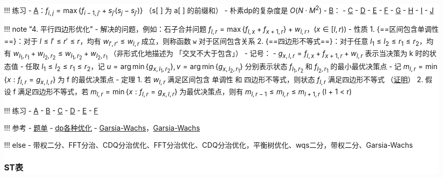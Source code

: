 !!! 练习
	- [A](https://www.luogu.com.cn/problem/P3648)：$f_{i,j} = \max \{ f_{i-1, j'} + s_{j'}(s_j - s_{j'}) \}$ （s[ ] 为 a[ ] 的前缀和）
		- 朴素dp的复杂度是 $O(N\cdot M^2)$
	- [B](https://www.luogu.com.cn/problem/P3195)：
	- [C](https://www.luogu.com.cn/problem/P4072)
	- [D](https://www.luogu.com.cn/problem/P3628)
	- [E](https://www.luogu.com.cn/problem/P5504)
	- [F](http://codeforces.com/problemset/problem/311/B)
	- [G](https://www.luogu.com.cn/problem/P4027)
	- [H](https://www.luogu.com.cn/problem/P5468)
	- [I](https://www.luogu.com.cn/problem/P1721)
	- [J](https://www.luogu.com.cn/problem/P2305)


!!! note "4. 平行四边形优化"
	- 解决的问题，例如：石子合并问题 $f_{l, r} = \max \{ f_{l, x} + f_{x+1, r} \} + w_{l, r}$，($x\in [l, r)$)
	- 性质
		1.	{==区间包含单调性==}：对于 $l \le l' \le r' \le r$，均有 $w_{l', r'} \le w_{l, r}$ 成立，则称函数 `w` 对于区间包含关系
		2.	{==四边形不等式==}：对于任意 $l_1 \le l_2 \le r_1 \le r_2$，均有 $w_{l_1, r_1} + w_{l_2, r_2} \le w_{l_1, r_2} + w_{l_2, r_1}$ （非形式化地描述为 「交叉不大于包含」）
	- 记号：
		- $g_{x,l,r} = f_{l,x} + f_{x+1, r} + w_{l, r}$ 表示当决策为 k 时的状态值
		- 任取 $l_1\le l_2 \le r_1 \le r_2$，记 $u = \arg \min\{ g_{x,l_1,r_2} \}, v = \arg \min \{ g_{x, l_2, r_1} \}$ 分别表示状态 $f_{l_1, r_2}$ 和 $f_{l_2, r_1}$ 的最小最优决策点
		- 记 $m_{l,r} = \min \{ x: f_{l,r} = g_{x,l,r} \}$ 为 f 的最优决策点
	- 定理
		1.	若 $w_{l, r}$ 满足区间包含 单调性 和 四边形不等式，则状态 $f_{l,r}$ 满足四边形不等式 （[证明](https://oi-wiki.org/dp/opt/quadrangle/)）
		2.	假设 f 满足四边形不等式，若 $m_{l, r} = \min \{ x: f_{l,r} = g_{x,l,r} \}$ 为最优决策点，则有 $m_{l, r-1} \le m_{l,r} \le m_{l+1,r}$  (l + 1 < r)


!!! 练习
	- [A](https://www.luogu.com.cn/problem/P4767)
	- [B](https://codeforces.com/contest/321/problem/E)
	- [C](https://www.spoj.com/problems/LARMY/)
	- [D](https://www.codechef.com/problems/CHEFAOR)
	- [E](https://www.hackerrank.com/contests/ioi-2014-practice-contest-2/challenges/guardians-lunatics-ioi14)
	- [F](https://open.kattis.com/problems/money)


!!! 参考
	- [题单](https://www.luogu.com.cn/training/5352#problems)
	- [dp各种优化](https://www.cnblogs.com/flashhu/p/9480669.html)
	- [Garsia-Wachs](https://oi-wiki.org/misc/garsia-wachs/#%E6%9C%80%E4%BC%98%E4%BA%8C%E5%8F%89%E6%9F%A5%E6%89%BE%E6%A0%91)，[Garsia-Wachs](https://blog.csdn.net/jk_chen_acmer/article/details/79343530)

!!! else
	- 带权二分、FFT分治、CDQ分治优化、FFT分治优化、CDQ分治优化，平衡树优化、wqs二分，带权二分、Garsia-Wachs

### ST表 ###
